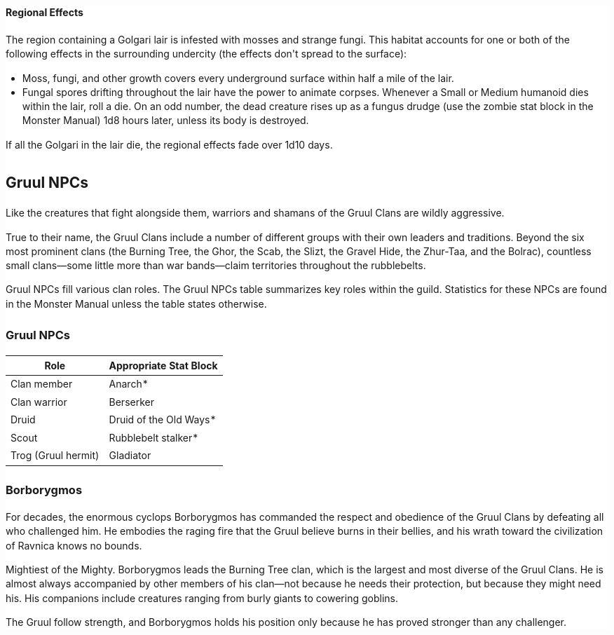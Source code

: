 #### Regional Effects

The region containing a Golgari lair is infested with mosses and strange fungi. This habitat accounts for one or both of the following effects in the surrounding undercity (the effects don't spread to the surface):

- Moss, fungi, and other growth covers every underground surface within half a mile of the lair.
- Fungal spores drifting throughout the lair have the power to animate corpses. Whenever a Small or Medium humanoid dies within the lair, roll a die. On an odd number, the dead creature rises up as a fungus drudge (use the zombie stat block in the Monster Manual) <wc-roll>1d8</wc-roll> hours later, unless its body is destroyed.

If all the Golgari in the lair die, the regional effects fade over <wc-roll>1d10</wc-roll> days.

## Gruul NPCs

Like the creatures that fight alongside them, warriors and shamans of the Gruul Clans are wildly aggressive.

True to their name, the Gruul Clans include a number of different groups with their own leaders and traditions. Beyond the six most prominent clans (the Burning Tree, the Ghor, the Scab, the Slizt, the Gravel Hide, the Zhur-Taa, and the Bolrac), countless small clans—some little more than war bands—claim territories throughout the rubblebelts.

Gruul NPCs fill various clan roles. The Gruul NPCs table summarizes key roles within the guild. Statistics for these NPCs are found in the Monster Manual unless the table states otherwise.

### Gruul NPCs

| Role | Appropriate Stat Block |
| - | - |
| Clan member | Anarch* |
| Clan warrior | Berserker |
| Druid | Druid of the Old Ways* |
| Scout | Rubblebelt stalker* |
| Trog (Gruul hermit) | Gladiator |

### Borborygmos

For decades, the enormous cyclops Borborygmos has commanded the respect and obedience of the Gruul Clans by defeating all who challenged him. He embodies the raging fire that the Gruul believe burns in their bellies, and his wrath toward the civilization of Ravnica knows no bounds.

Mightiest of the Mighty. Borborygmos leads the Burning Tree clan, which is the largest and most diverse of the Gruul Clans. He is almost always accompanied by other members of his clan—not because he needs their protection, but because they might need his. His companions include creatures ranging from burly giants to cowering goblins.

The Gruul follow strength, and Borborygmos holds his position only because he has proved stronger than any challenger.
